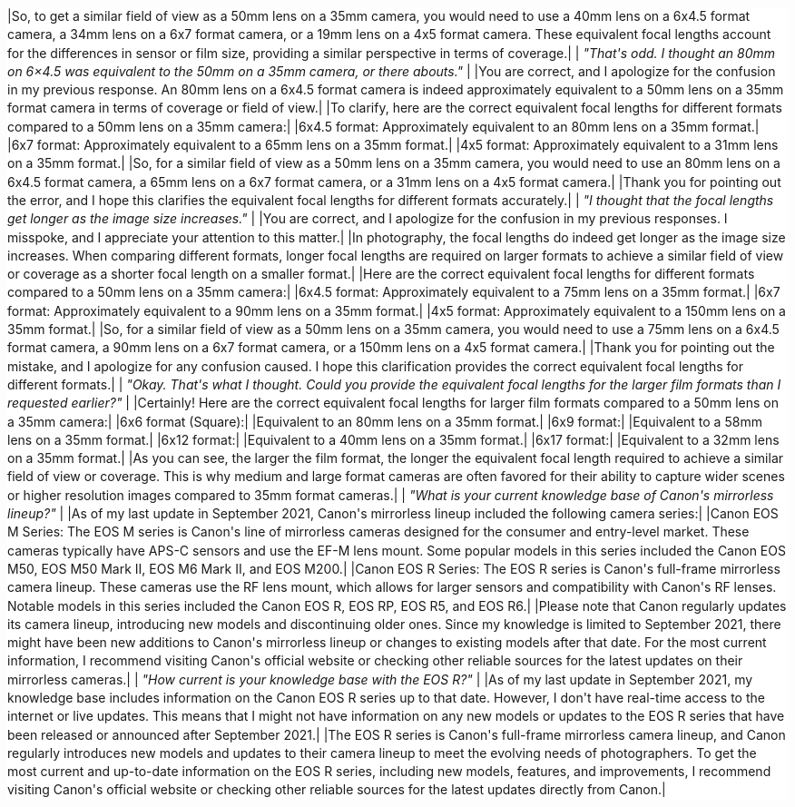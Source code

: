 |So, to get a similar field of view as a 50mm lens on a 35mm camera, you would need to use a 40mm lens on a 6x4.5 format camera, a 34mm lens on a 6x7 format camera, or a 19mm lens on a 4x5 format camera. These equivalent focal lengths account for the differences in sensor or film size, providing a similar perspective in terms of coverage.|
| *"That's odd. I thought an 80mm on 6×4.5 was equivalent to the 50mm on a 35mm camera, or there abouts."* |
|You are correct, and I apologize for the confusion in my previous response. An 80mm lens on a 6x4.5 format camera is indeed approximately equivalent to a 50mm lens on a 35mm format camera in terms of coverage or field of view.|
|To clarify, here are the correct equivalent focal lengths for different formats compared to a 50mm lens on a 35mm camera:|
|6x4.5 format: Approximately equivalent to an 80mm lens on a 35mm format.|
|6x7 format: Approximately equivalent to a 65mm lens on a 35mm format.|
|4x5 format: Approximately equivalent to a 31mm lens on a 35mm format.|
|So, for a similar field of view as a 50mm lens on a 35mm camera, you would need to use an 80mm lens on a 6x4.5 format camera, a 65mm lens on a 6x7 format camera, or a 31mm lens on a 4x5 format camera.|
|Thank you for pointing out the error, and I hope this clarifies the equivalent focal lengths for different formats accurately.|
| *"I thought that the focal lengths get longer as the image size increases."* |
|You are correct, and I apologize for the confusion in my previous responses. I misspoke, and I appreciate your attention to this matter.|
|In photography, the focal lengths do indeed get longer as the image size increases. When comparing different formats, longer focal lengths are required on larger formats to achieve a similar field of view or coverage as a shorter focal length on a smaller format.|
|Here are the correct equivalent focal lengths for different formats compared to a 50mm lens on a 35mm camera:|
|6x4.5 format: Approximately equivalent to a 75mm lens on a 35mm format.|
|6x7 format: Approximately equivalent to a 90mm lens on a 35mm format.|
|4x5 format: Approximately equivalent to a 150mm lens on a 35mm format.|
|So, for a similar field of view as a 50mm lens on a 35mm camera, you would need to use a 75mm lens on a 6x4.5 format camera, a 90mm lens on a 6x7 format camera, or a 150mm lens on a 4x5 format camera.|
|Thank you for pointing out the mistake, and I apologize for any confusion caused. I hope this clarification provides the correct equivalent focal lengths for different formats.|
| *"Okay. That's what I thought. Could you provide the equivalent focal lengths for the larger film formats than I requested earlier?"* |
|Certainly! Here are the correct equivalent focal lengths for larger film formats compared to a 50mm lens on a 35mm camera:|
|6x6 format (Square):|
|Equivalent to an 80mm lens on a 35mm format.|
|6x9 format:|
|Equivalent to a 58mm lens on a 35mm format.|
|6x12 format:|
|Equivalent to a 40mm lens on a 35mm format.|
|6x17 format:|
|Equivalent to a 32mm lens on a 35mm format.|
|As you can see, the larger the film format, the longer the equivalent focal length required to achieve a similar field of view or coverage. This is why medium and large format cameras are often favored for their ability to capture wider scenes or higher resolution images compared to 35mm format cameras.|
| *"What is your current knowledge base of Canon's mirrorless lineup?"* |
|As of my last update in September 2021, Canon's mirrorless lineup included the following camera series:|
|Canon EOS M Series: The EOS M series is Canon's line of mirrorless cameras designed for the consumer and entry-level market. These cameras typically have APS-C sensors and use the EF-M lens mount. Some popular models in this series included the Canon EOS M50, EOS M50 Mark II, EOS M6 Mark II, and EOS M200.|
|Canon EOS R Series: The EOS R series is Canon's full-frame mirrorless camera lineup. These cameras use the RF lens mount, which allows for larger sensors and compatibility with Canon's RF lenses. Notable models in this series included the Canon EOS R, EOS RP, EOS R5, and EOS R6.|
|Please note that Canon regularly updates its camera lineup, introducing new models and discontinuing older ones. Since my knowledge is limited to September 2021, there might have been new additions to Canon's mirrorless lineup or changes to existing models after that date. For the most current information, I recommend visiting Canon's official website or checking other reliable sources for the latest updates on their mirrorless cameras.|
| *"How current is your knowledge base with the EOS R?"* |
|As of my last update in September 2021, my knowledge base includes information on the Canon EOS R series up to that date. However, I don't have real-time access to the internet or live updates. This means that I might not have information on any new models or updates to the EOS R series that have been released or announced after September 2021.|
|The EOS R series is Canon's full-frame mirrorless camera lineup, and Canon regularly introduces new models and updates to their camera lineup to meet the evolving needs of photographers. To get the most current and up-to-date information on the EOS R series, including new models, features, and improvements, I recommend visiting Canon's official website or checking other reliable sources for the latest updates directly from Canon.|